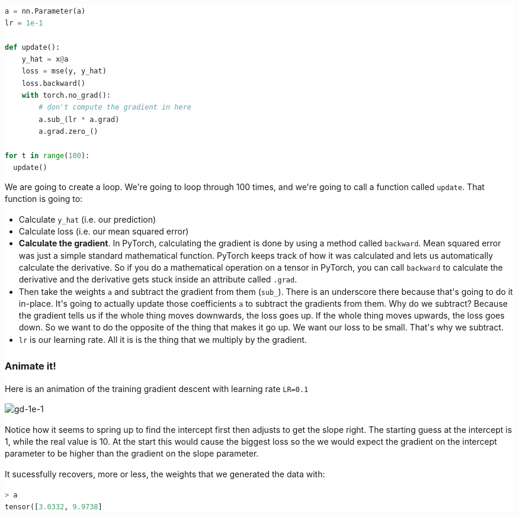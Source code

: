 ```python
a = nn.Parameter(a)
lr = 1e-1

def update():
    y_hat = x@a
    loss = mse(y, y_hat)
    loss.backward()
    with torch.no_grad():
      	# don't compute the gradient in here
        a.sub_(lr * a.grad)
        a.grad.zero_()
        
for t in range(100): 
  update()
```

We are going to create a loop. We're going to loop through 100 times, and we're going to call a function called `update`. That function is going to:

- Calculate `y_hat` (i.e. our prediction)
- Calculate loss (i.e. our mean squared error)
- __Calculate the gradient__. In PyTorch, calculating the gradient is done by using a method called `backward`. Mean squared error was just a simple standard mathematical function. PyTorch keeps track of how it was calculated and lets us automatically calculate the derivative. So if you do a mathematical operation on a tensor in PyTorch, you can call `backward` to calculate the derivative and the derivative gets stuck inside an attribute called `.grad`.
- Then take the weights `a` and subtract the gradient from them (`sub_`). There is an underscore there because that's going to do it in-place. It's going to actually update those coefficients `a` to subtract the gradients from them. Why do we subtract? Because the gradient tells us if the whole thing moves downwards, the loss goes up. If the whole thing moves upwards, the loss goes down. So we want to do the opposite of the thing that makes it go up. We want our loss to be small. That's why we subtract.
- `lr` is our learning rate. All it is is the thing that we multiply by the gradient.



### Animate it!

Here is an animation of the training gradient descent with learning rate `LR=0.1`

![gd-1e-1]({{site.baseurl}}/images/fastai/line_gd_0.1.gif)

Notice how it seems to spring up to find the intercept first then adjusts to get the slope right. The starting guess at the intercept is 1, while the real value is 10. At the start this would cause the biggest loss so the we would expect the gradient on the intercept parameter to be higher than the gradient on the slope parameter.

It sucessfully recovers, more or less, the weights that we generated the data with:

```python
> a
tensor([3.0332, 9.9738]
```

